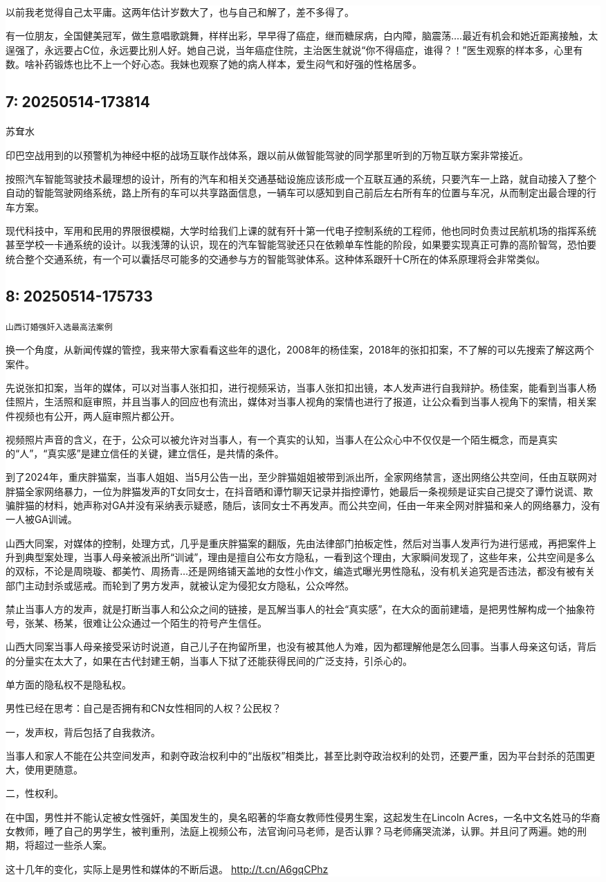 以前我老觉得自己太平庸。这两年估计岁数大了，也与自己和解了，差不多得了。

有一位朋友，全国健美冠军，做生意唱歌跳舞，样样出彩，早早得了癌症，继而糖尿病，白内障，脑震荡....最近有机会和她近距离接触，太逞强了，永远要占C位，永远要比别人好。她自己说，当年癌症住院，主治医生就说“你不得癌症，谁得？！”医生观察的样本多，心里有数。啥补药锻炼也比不上一个好心态。我妹也观察了她的病人样本，爱生闷气和好强的性格居多。

## 7: 20250514-173814

苏耷水

印巴空战用到的以预警机为神经中枢的战场互联作战体系，跟以前从做智能驾驶的同学那里听到的万物互联方案非常接近。

按照汽车智能驾驶技术最理想的设计，所有的汽车和相关交通基础设施应该形成一个互联互通的系统，只要汽车一上路，就自动接入了整个自动的智能驾驶网络系统，路上所有的车可以共享路面信息，一辆车可以感知到自己前后左右所有车的位置与车况，从而制定出最合理的行车方案。

现代科技中，军用和民用的界限很模糊，大学时给我们上课的就有歼十第一代电子控制系统的工程师，他也同时负责过民航机场的指挥系统甚至学校一卡通系统的设计。以我浅薄的认识，现在的汽车智能驾驶还只在依赖单车性能的阶段，如果要实现真正可靠的高阶智驾，恐怕要统合整个交通系统，有一个可以囊括尽可能多的交通参与方的智能驾驶体系。这种体系跟歼十C所在的体系原理将会非常类似。

## 8: 20250514-175733

`山西订婚强奸入选最高法案例`

换一个角度，从新闻传媒的管控，我来带大家看看这些年的退化，2008年的杨佳案，2018年的张扣扣案，不了解的可以先搜索了解这两个案件。

先说张扣扣案，当年的媒体，可以对当事人张扣扣，进行视频采访，当事人张扣扣出镜，本人发声进行自我辩护。杨佳案，能看到当事人杨佳照片，生活照和庭审照，并且当事人的回应也有流出，媒体对当事人视角的案情也进行了报道，让公众看到当事人视角下的案情，相关案件视频也有公开，两人庭审照片都公开。

视频照片声音的含义，在于，公众可以被允许对当事人，有一个真实的认知，当事人在公众心中不仅仅是一个陌生概念，而是真实的“人”，“真实感”是建立信任的关键，建立信任，是共情的条件。

到了2024年，重庆胖猫案，当事人姐姐、当5月公告一出，至少胖猫姐姐被带到派出所，全家网络禁言，逐出网络公共空间，任由互联网对胖猫全家网络暴力，一位为胖猫发声的T女同女士，在抖音晒和谭竹聊天记录并指控谭竹，她最后一条视频是证实自己提交了谭竹说谎、欺骗胖猫的材料，她声称对GA并没有采纳表示疑惑，随后，该同女士不再发声。而公共空间，任由一年来全网对胖猫和亲人的网络暴力，没有一人被GA训诫。

山西大同案，对媒体的控制，处理方式，几乎是重庆胖猫案的翻版，先由法律部门拍板定性，然后对当事人发声行为进行惩戒，再把案件上升到典型案处理，当事人母亲被派出所“训诫”，理由是擅自公布女方隐私，一看到这个理由，大家瞬间发现了，这些年来，公共空间是多么的双标，不论是周晓璇、都美竹、周扬青…还是网络铺天盖地的女性小作文，编造式曝光男性隐私，没有机关追究是否违法，都没有被有关部门主动封杀或惩戒。而轮到了男方发声，就被认定为侵犯女方隐私，公众哗然。

禁止当事人方的发声，就是打断当事人和公众之间的链接，是瓦解当事人的社会“真实感”，在大众的面前建墙，是把男性解构成一个抽象符号，张某、杨某，很难让公众通过一个陌生的符号产生信任。

山西大同案当事人母亲接受采访时说道，自己儿子在拘留所里，也没有被其他人为难，因为都理解他是怎么回事。当事人母亲这句话，背后的分量实在太大了，如果在古代封建王朝，当事人下狱了还能获得民间的广泛支持，引杀心的。

单方面的隐私权不是隐私权。

男性已经在思考：自己是否拥有和CN女性相同的人权？公民权？

一，发声权，背后包括了自我救济。

当事人和家人不能在公共空间发声，和剥夺政治权利中的“出版权”相类比，甚至比剥夺政治权利的处罚，还要严重，因为平台封杀的范围更大，使用更随意。

二，性权利。

在中国，男性并不能认定被女性强奸，美国发生的，臭名昭著的华裔女教师性侵男生案，这起发生在Lincoln Acres，一名中文名姓马的华裔女教师，睡了自己的男学生，被判重刑，法庭上视频公布，法官询问马老师，是否认罪？马老师痛哭流涕，认罪。并且问了两遍。她的刑期，将超过一些杀人案。

这十几年的变化，实际上是男性和媒体的不断后退。 http://t.cn/A6gqCPhz


